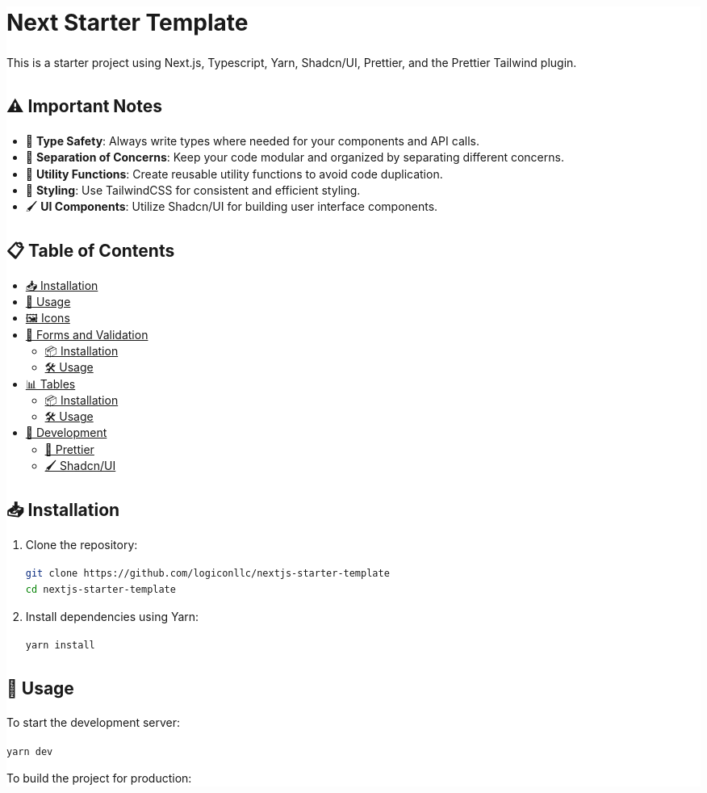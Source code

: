 # Next Starter Template

This is a starter project using Next.js, Typescript, Yarn, Shadcn/UI, Prettier, and the Prettier Tailwind plugin.

## ⚠️ Important Notes

- 📝 **Type Safety**: Always write types where needed for your components and API calls.
- 🧩 **Separation of Concerns**: Keep your code modular and organized by separating different concerns.
- 🔧 **Utility Functions**: Create reusable utility functions to avoid code duplication.
- 🎨 **Styling**: Use TailwindCSS for consistent and efficient styling.
- 🖌️ **UI Components**: Utilize Shadcn/UI for building user interface components.

## 📋 Table of Contents

- [📥 Installation](#📥-installation)
- [🚀 Usage](#🚀-usage)
- [🖼️ Icons](#🖼️-icons)
- [📝 Forms and Validation](#📝-forms-and-validation)
  - [📦 Installation](#📦-installation)
  - [🛠️ Usage](#🛠️-usage)
- [📊 Tables](#📊-tables)
  - [📦 Installation](#📦-installation-1)
  - [🛠️ Usage](#🛠️-usage-1)
- [🔧 Development](#🔧-development)
  - [🎨 Prettier](#🎨-prettier)
  - [🖌️ Shadcn/UI](#🖌️-shadcnui)

## 📥 Installation

1. Clone the repository:

   ```bash
   git clone https://github.com/logiconllc/nextjs-starter-template
   cd nextjs-starter-template
   ```

2. Install dependencies using Yarn:
   ```bash
   yarn install
   ```

## 🚀 Usage

To start the development server:

```bash
yarn dev
```

To build the project for production:
